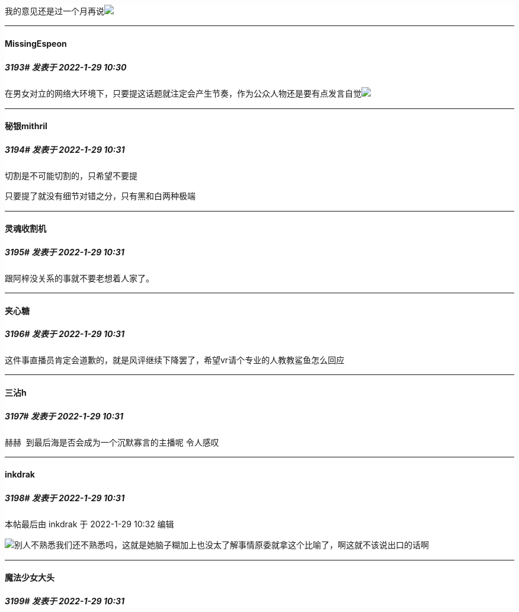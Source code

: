 我的意见还是过一个月再说<img src="https://static.saraba1st.com/image/smiley/face2017/067.png" referrerpolicy="no-referrer">

*****

####  MissingEspeon  
##### 3193#       发表于 2022-1-29 10:30

在男女对立的网络大环境下，只要提这话题就注定会产生节奏，作为公众人物还是要有点发言自觉<img src="https://static.saraba1st.com/image/smiley/face2017/008.png" referrerpolicy="no-referrer">

*****

####  秘银mithril  
##### 3194#       发表于 2022-1-29 10:31

切割是不可能切割的，只希望不要提

只要提了就没有细节对错之分，只有黑和白两种极端

*****

####  灵魂收割机  
##### 3195#       发表于 2022-1-29 10:31

跟阿梓没关系的事就不要老想着人家了。

*****

####  夹心糖  
##### 3196#       发表于 2022-1-29 10:31

这件事直播员肯定会道歉的，就是风评继续下降罢了，希望vr请个专业的人教教鲨鱼怎么回应

*****

####  三沾h  
##### 3197#       发表于 2022-1-29 10:31

赫赫  到最后海是否会成为一个沉默寡言的主播呢 令人感叹  

*****

####  inkdrak  
##### 3198#       发表于 2022-1-29 10:31

 本帖最后由 inkdrak 于 2022-1-29 10:32 编辑 

<img src="https://static.saraba1st.com/image/smiley/face2017/125.png" referrerpolicy="no-referrer">别人不熟悉我们还不熟悉吗，这就是她脑子糊加上也没太了解事情原委就拿这个比喻了，啊这就不该说出口的话啊

*****

####  魔法少女大头  
##### 3199#       发表于 2022-1-29 10:31
